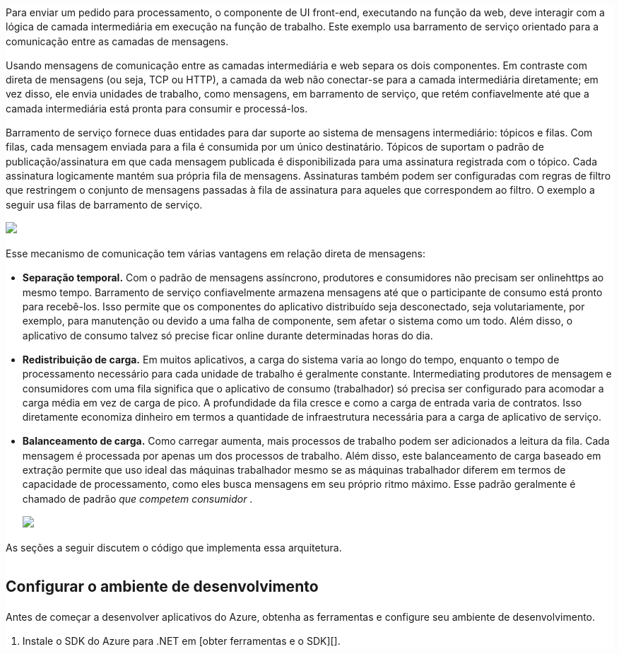 Para enviar um pedido para processamento, o componente de UI front-end, executando na função da web, deve interagir com a lógica de camada intermediária em execução na função de trabalho. Este exemplo usa barramento de serviço orientado para a comunicação entre as camadas de mensagens.

Usando mensagens de comunicação entre as camadas intermediária e web separa os dois componentes. Em contraste com direta de mensagens (ou seja, TCP ou HTTP), a camada da web não conectar-se para a camada intermediária diretamente; em vez disso, ele envia unidades de trabalho, como mensagens, em barramento de serviço, que retém confiavelmente até que a camada intermediária está pronta para consumir e processá-los.

Barramento de serviço fornece duas entidades para dar suporte ao sistema de mensagens intermediário: tópicos e filas. Com filas, cada mensagem enviada para a fila é consumida por um único destinatário. Tópicos de suportam o padrão de publicação/assinatura em que cada mensagem publicada é disponibilizada para uma assinatura registrada com o tópico. Cada assinatura logicamente mantém sua própria fila de mensagens. Assinaturas também podem ser configuradas com regras de filtro que restringem o conjunto de mensagens passadas à fila de assinatura para aqueles que correspondem ao filtro. O exemplo a seguir usa filas de barramento de serviço.

![][1]

Esse mecanismo de comunicação tem várias vantagens em relação direta de mensagens:

-   **Separação temporal.** Com o padrão de mensagens assíncrono, produtores e consumidores não precisam ser onlinehttps ao mesmo tempo. Barramento de serviço confiavelmente armazena mensagens até que o participante de consumo está pronto para recebê-los. Isso permite que os componentes do aplicativo distribuído seja desconectado, seja volutariamente, por exemplo, para manutenção ou devido a uma falha de componente, sem afetar o sistema como um todo. Além disso, o aplicativo de consumo talvez só precise ficar online durante determinadas horas do dia.

-   **Redistribuição de carga.** Em muitos aplicativos, a carga do sistema varia ao longo do tempo, enquanto o tempo de processamento necessário para cada unidade de trabalho é geralmente constante. Intermediating produtores de mensagem e consumidores com uma fila significa que o aplicativo de consumo (trabalhador) só precisa ser configurado para acomodar a carga média em vez de carga de pico. A profundidade da fila cresce e como a carga de entrada varia de contratos. Isso diretamente economiza dinheiro em termos a quantidade de infraestrutura necessária para a carga de aplicativo de serviço.

-   **Balanceamento de carga.** Como carregar aumenta, mais processos de trabalho podem ser adicionados a leitura da fila. Cada mensagem é processada por apenas um dos processos de trabalho. Além disso, este balanceamento de carga baseado em extração permite que uso ideal das máquinas trabalhador mesmo se as máquinas trabalhador diferem em termos de capacidade de processamento, como eles busca mensagens em seu próprio ritmo máximo. Esse padrão geralmente é chamado de padrão *que competem consumidor* .

    ![][2]

As seções a seguir discutem o código que implementa essa arquitetura.

## <a name="set-up-the-development-environment"></a>Configurar o ambiente de desenvolvimento

Antes de começar a desenvolver aplicativos do Azure, obtenha as ferramentas e configure seu ambiente de desenvolvimento.

1.  Instale o SDK do Azure para .NET em [obter ferramentas e o SDK][].


  [0]: ./media/service-bus-dotnet-multi-tier-app-using-service-bus-queues/getting-started-multi-tier-01.png
  [1]: ./media/service-bus-dotnet-multi-tier-app-using-service-bus-queues/getting-started-multi-tier-100.png
  [2]: ./media/service-bus-dotnet-multi-tier-app-using-service-bus-queues/getting-started-multi-tier-101.png
  [Obtenha ferramentas e SDK]: http://go.microsoft.com/fwlink/?LinkId=271920
  [GetSetting]: https://msdn.microsoft.com/library/azure/microsoft.windowsazure.cloudconfigurationmanager.getsetting.aspx
  [Microsoft.WindowsAzure.Configuration.CloudConfigurationManager]: https://msdn.microsoft.com/library/azure/microsoft.windowsazure.cloudconfigurationmanager.aspx
  [NamespaceMananger]: https://msdn.microsoft.com/library/azure/microsoft.servicebus.namespacemanager.aspx
  [QueueClient]: https://msdn.microsoft.com/library/azure/microsoft.servicebus.messaging.queueclient.aspx
  [TopicClient]: https://msdn.microsoft.com/library/azure/microsoft.servicebus.messaging.topicclient.aspx
  [EventHubClient]: https://msdn.microsoft.com/library/azure/microsoft.servicebus.messaging.eventhubclient.aspx
  [9]: ./media/service-bus-dotnet-multi-tier-app-using-service-bus-queues/getting-started-multi-tier-10.png
  [10]: ./media/service-bus-dotnet-multi-tier-app-using-service-bus-queues/getting-started-multi-tier-11.png
  [11]: ./media/service-bus-dotnet-multi-tier-app-using-service-bus-queues/getting-started-multi-tier-02.png
  [12]: ./media/service-bus-dotnet-multi-tier-app-using-service-bus-queues/getting-started-multi-tier-12.png
  [13]: ./media/service-bus-dotnet-multi-tier-app-using-service-bus-queues/getting-started-multi-tier-13.png
  [14]: ./media/service-bus-dotnet-multi-tier-app-using-service-bus-queues/getting-started-multi-tier-33.png
  [15]: ./media/service-bus-dotnet-multi-tier-app-using-service-bus-queues/getting-started-multi-tier-34.png
  [16]: ./media/service-bus-dotnet-multi-tier-app-using-service-bus-queues/getting-started-multi-tier-14.png
  [17]: ./media/service-bus-dotnet-multi-tier-app-using-service-bus-queues/getting-started-multi-tier-36.png
  [18]: ./media/service-bus-dotnet-multi-tier-app-using-service-bus-queues/getting-started-multi-tier-37.png
  [19]: ./media/service-bus-dotnet-multi-tier-app-using-service-bus-queues/getting-started-multi-tier-38.png
  [20]: ./media/service-bus-dotnet-multi-tier-app-using-service-bus-queues/getting-started-multi-tier-39.png
  [23]: ./media/service-bus-dotnet-multi-tier-app-using-service-bus-queues/SBWorkerRole1.png
  [25]: ./media/service-bus-dotnet-multi-tier-app-using-service-bus-queues/SBWorkerRoleProperties.png
  [26]: ./media/service-bus-dotnet-multi-tier-app-using-service-bus-queues/SBNewWorkerRole.png
  [28]: ./media/service-bus-dotnet-multi-tier-app-using-service-bus-queues/getting-started-multi-tier-40.png
  [sbmsdn]: http://msdn.microsoft.com/library/azure/ee732537.aspx  
  [sbwacom]: /documentation/services/service-bus/  
  [sbwacomqhowto]: service-bus-dotnet-get-started-with-queues.md  
  [mutitierstorage]: https://code.msdn.microsoft.com/Windows-Azure-Multi-Tier-eadceb36